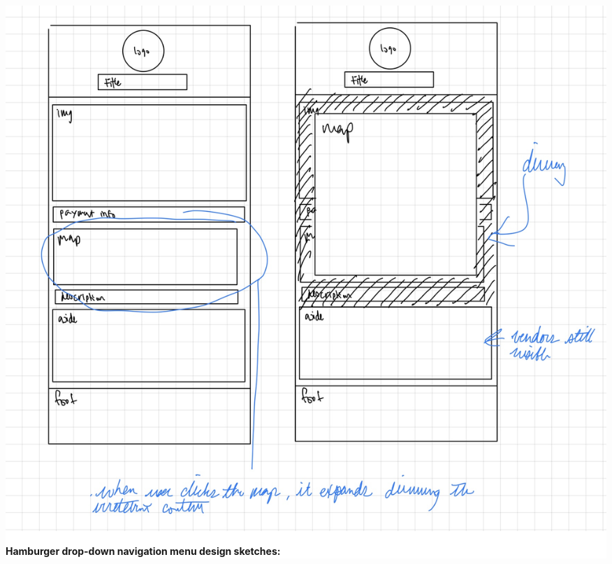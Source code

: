 ![Modal design sketch2](/design-plan/design-images/IMG_0229.jpg)

**Hamburger drop-down navigation menu design sketches:**
